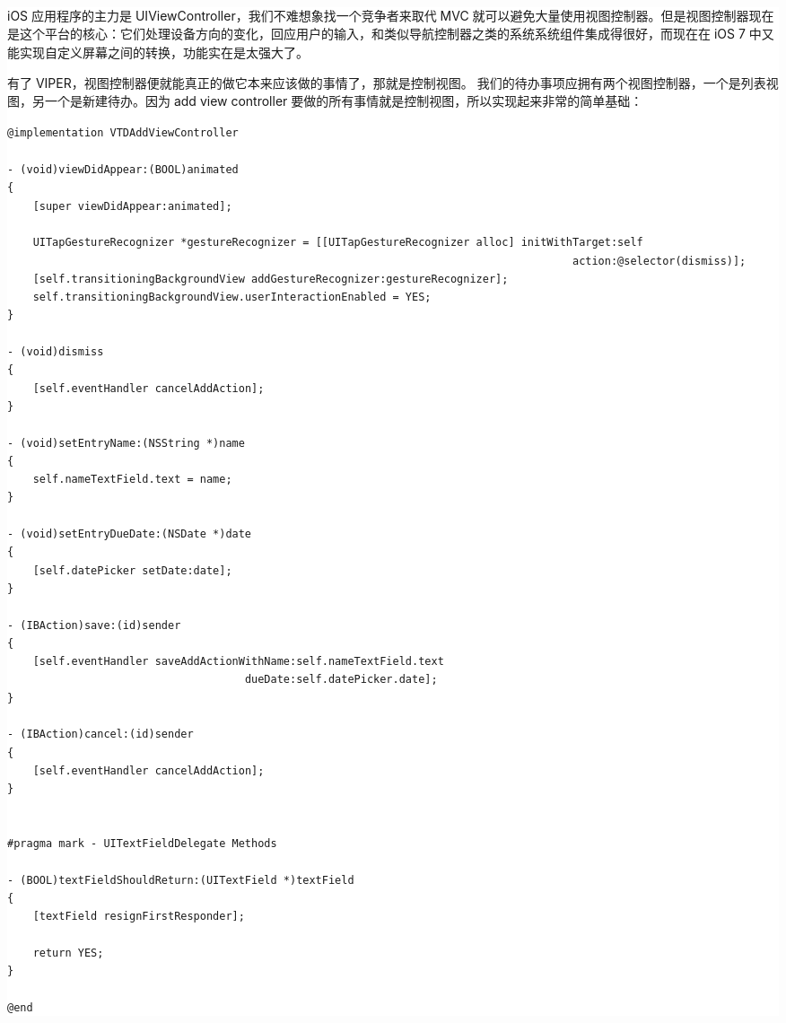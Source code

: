 iOS 应用程序的主力是 UIViewController，我们不难想象找一个竞争者来取代 MVC 就可以避免大量使用视图控制器。但是视图控制器现在是这个平台的核心：它们处理设备方向的变化，回应用户的输入，和类似导航控制器之类的系统系统组件集成得很好，而现在在 iOS 7 中又能实现自定义屏幕之间的转换，功能实在是太强大了。
 
有了 VIPER，视图控制器便就能真正的做它本来应该做的事情了，那就是控制视图。 我们的待办事项应拥有两个视图控制器，一个是列表视图，另一个是新建待办。因为 add view controller 要做的所有事情就是控制视图，所以实现起来非常的简单基础：

```
@implementation VTDAddViewController 
 
- (void)viewDidAppear:(BOOL)animated  
{ 
    [super viewDidAppear:animated]; 
 
    UITapGestureRecognizer *gestureRecognizer = [[UITapGestureRecognizer alloc] initWithTarget:self 
                                                                                        action:@selector(dismiss)]; 
    [self.transitioningBackgroundView addGestureRecognizer:gestureRecognizer]; 
    self.transitioningBackgroundView.userInteractionEnabled = YES; 
} 
 
- (void)dismiss  
{ 
    [self.eventHandler cancelAddAction]; 
} 
 
- (void)setEntryName:(NSString *)name  
{ 
    self.nameTextField.text = name; 
} 
 
- (void)setEntryDueDate:(NSDate *)date  
{ 
    [self.datePicker setDate:date]; 
} 
 
- (IBAction)save:(id)sender  
{ 
    [self.eventHandler saveAddActionWithName:self.nameTextField.text 
                                     dueDate:self.datePicker.date]; 
} 
 
- (IBAction)cancel:(id)sender  
{ 
    [self.eventHandler cancelAddAction]; 
} 
 
 
#pragma mark - UITextFieldDelegate Methods 
 
- (BOOL)textFieldShouldReturn:(UITextField *)textField  
{ 
    [textField resignFirstResponder]; 
 
    return YES; 
} 
 
@end 
```
